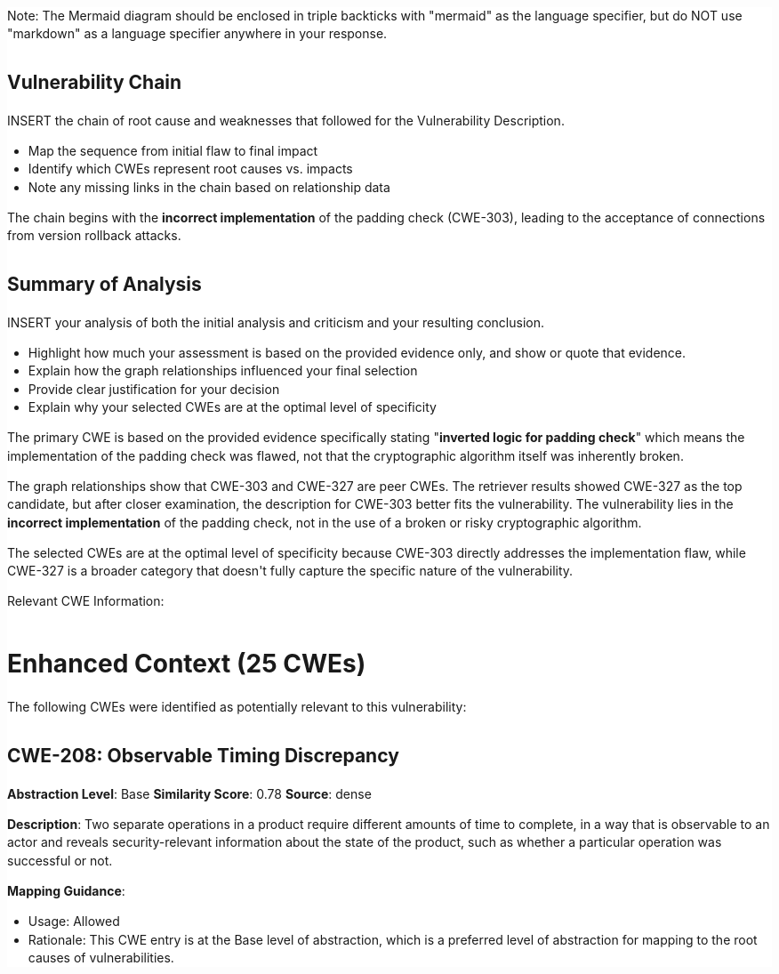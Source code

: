 Note: The Mermaid diagram should be enclosed in triple backticks with "mermaid" as the language specifier, but do NOT use "markdown" as a language specifier anywhere in your response.

## Vulnerability Chain
INSERT the chain of root cause and weaknesses that followed for the Vulnerability Description.
  - Map the sequence from initial flaw to final impact
  - Identify which CWEs represent root causes vs. impacts
  - Note any missing links in the chain based on relationship data

The chain begins with the **incorrect implementation** of the padding check (CWE-303), leading to the acceptance of connections from version rollback attacks.

## Summary of Analysis
INSERT your analysis of both the initial analysis and criticism and your resulting conclusion.
  - Highlight how much your assessment is based on the provided evidence only, and show or quote that evidence.
  - Explain how the graph relationships influenced your final selection
  - Provide clear justification for your decision
  - Explain why your selected CWEs are at the optimal level of specificity

The primary CWE is based on the provided evidence specifically stating "**inverted logic for padding check**" which means the implementation of the padding check was flawed, not that the cryptographic algorithm itself was inherently broken.

The graph relationships show that CWE-303 and CWE-327 are peer CWEs. The retriever results showed CWE-327 as the top candidate, but after closer examination, the description for CWE-303 better fits the vulnerability. The vulnerability lies in the **incorrect implementation** of the padding check, not in the use of a broken or risky cryptographic algorithm.

The selected CWEs are at the optimal level of specificity because CWE-303 directly addresses the implementation flaw, while CWE-327 is a broader category that doesn't fully capture the specific nature of the vulnerability.

Relevant CWE Information:

# Enhanced Context (25 CWEs)
The following CWEs were identified as potentially relevant to this vulnerability:

## CWE-208: Observable Timing Discrepancy
**Abstraction Level**: Base
**Similarity Score**: 0.78
**Source**: dense

**Description**:
Two separate operations in a product require different amounts of time to complete, in a way that is observable to an actor and reveals security-relevant information about the state of the product, such as whether a particular operation was successful or not.

**Mapping Guidance**:
- Usage: Allowed
- Rationale: This CWE entry is at the Base level of abstraction, which is a preferred level of abstraction for mapping to the root causes of vulnerabilities.
